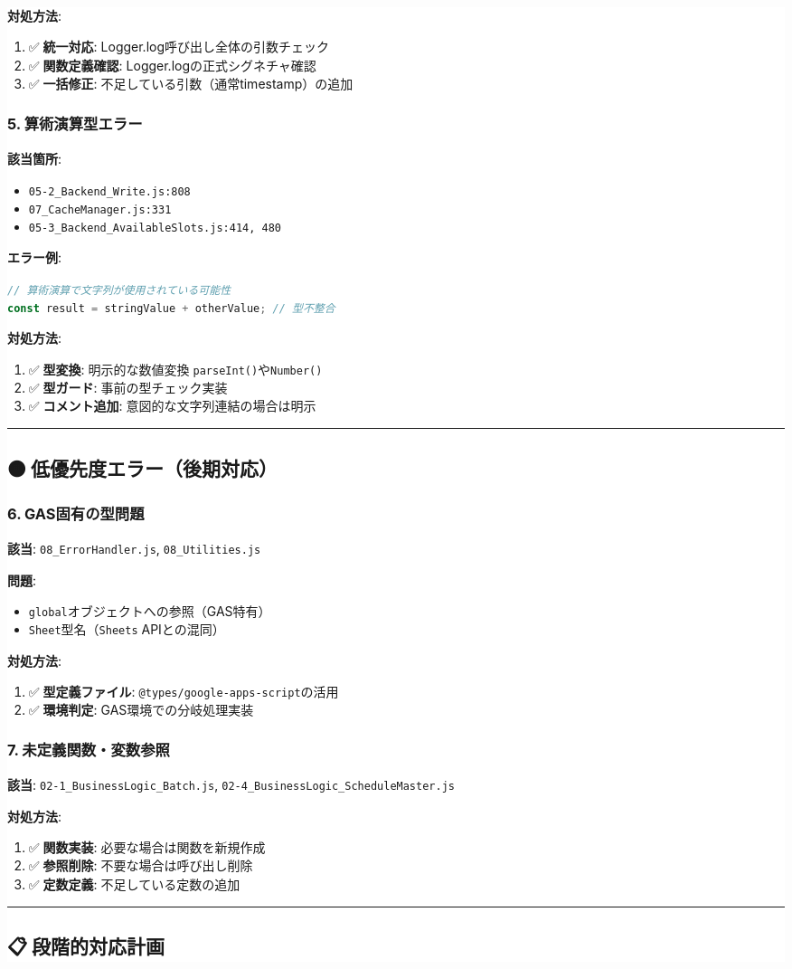 **対処方法**:

1. ✅ **統一対応**: Logger.log呼び出し全体の引数チェック
2. ✅ **関数定義確認**: Logger.logの正式シグネチャ確認
3. ✅ **一括修正**: 不足している引数（通常timestamp）の追加

### 5. 算術演算型エラー

**該当箇所**:

- `05-2_Backend_Write.js:808`
- `07_CacheManager.js:331`
- `05-3_Backend_AvailableSlots.js:414, 480`

**エラー例**:

```javascript
// 算術演算で文字列が使用されている可能性
const result = stringValue + otherValue; // 型不整合
```

**対処方法**:

1. ✅ **型変換**: 明示的な数値変換 `parseInt()`や`Number()`
2. ✅ **型ガード**: 事前の型チェック実装
3. ✅ **コメント追加**: 意図的な文字列連結の場合は明示

---

## 🟠 低優先度エラー（後期対応）

### 6. GAS固有の型問題

**該当**: `08_ErrorHandler.js`, `08_Utilities.js`

**問題**:

- `global`オブジェクトへの参照（GAS特有）
- `Sheet`型名（`Sheets` APIとの混同）

**対処方法**:

1. ✅ **型定義ファイル**: `@types/google-apps-script`の活用
2. ✅ **環境判定**: GAS環境での分岐処理実装

### 7. 未定義関数・変数参照

**該当**: `02-1_BusinessLogic_Batch.js`, `02-4_BusinessLogic_ScheduleMaster.js`

**対処方法**:

1. ✅ **関数実装**: 必要な場合は関数を新規作成
2. ✅ **参照削除**: 不要な場合は呼び出し削除
3. ✅ **定数定義**: 不足している定数の追加

---

## 📋 段階的対応計画
